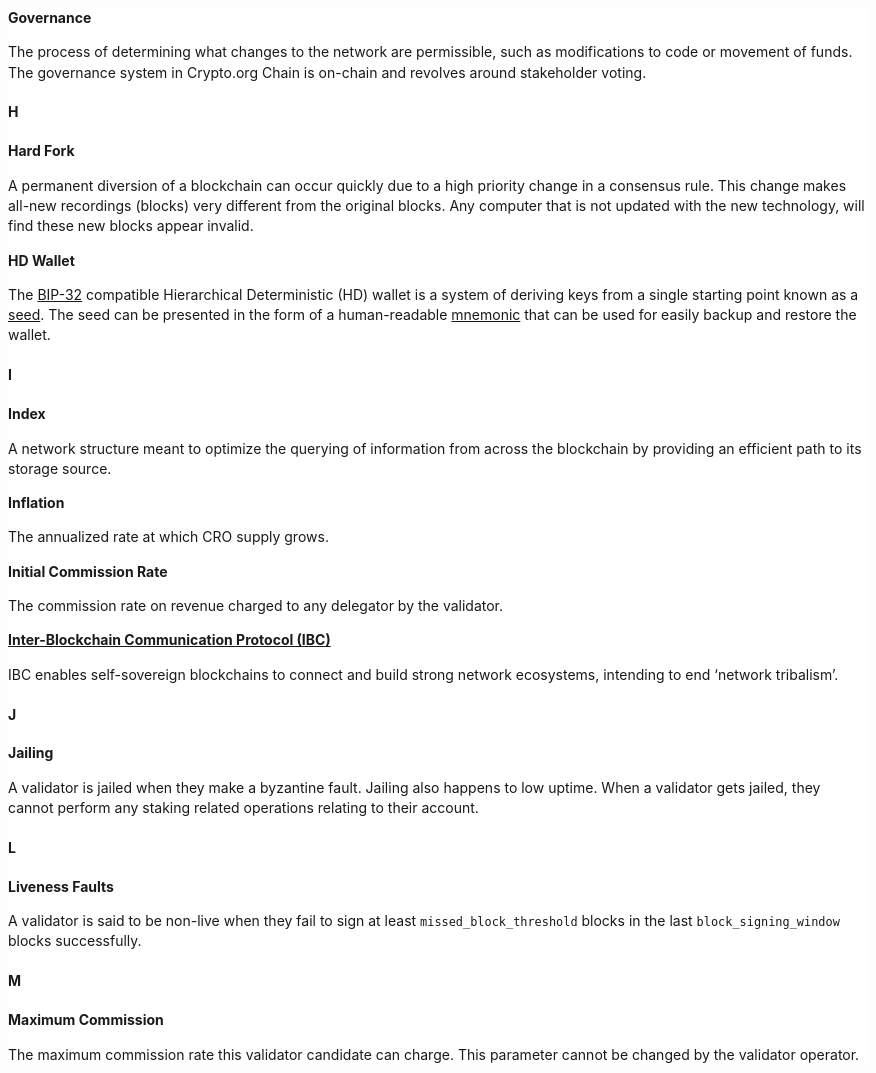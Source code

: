 **Governance**

The process of determining what changes to the network are permissible, such as modifications to code or movement of funds. The governance system in Crypto.org Chain is on-chain and revolves around stakeholder voting.

#### H

**Hard Fork**

A permanent diversion of a blockchain can occur quickly due to a high priority change in a consensus rule. This change makes all-new recordings (blocks) very different from the original blocks. Any computer that is not updated with the new technology, will find these new blocks appear invalid.

**HD Wallet**

The [BIP-32](https://github.com/bitcoin/bips/blob/master/bip-0032.mediawiki) compatible Hierarchical Deterministic (HD) wallet is a system of deriving keys from a single starting point known as a [seed](https://en.bitcoin.it/wiki/Seed\_phrase). The seed can be presented in the form of a human-readable [mnemonic](technical-glossary.md#m) that can be used for easily backup and restore the wallet.

#### I

**Index**

A network structure meant to optimize the querying of information from across the blockchain by providing an efficient path to its storage source.

**Inflation**

The annualized rate at which CRO supply grows.

**Initial Commission Rate**

The commission rate on revenue charged to any delegator by the validator.

[**Inter-Blockchain Communication Protocol (IBC)**](https://ibcprotocol.org/)

IBC enables self-sovereign blockchains to connect and build strong network ecosystems, intending to end ‘network tribalism’.

#### J

**Jailing**

A validator is jailed when they make a byzantine fault. Jailing also happens to low uptime. When a validator gets jailed, they cannot perform any staking related operations relating to their account.

#### L

**Liveness Faults**

A validator is said to be non-live when they fail to sign at least `missed_block_threshold` blocks in the last `block_signing_window` blocks successfully.

#### M

**Maximum Commission**

The maximum commission rate this validator candidate can charge. This parameter cannot be changed by the validator operator.

